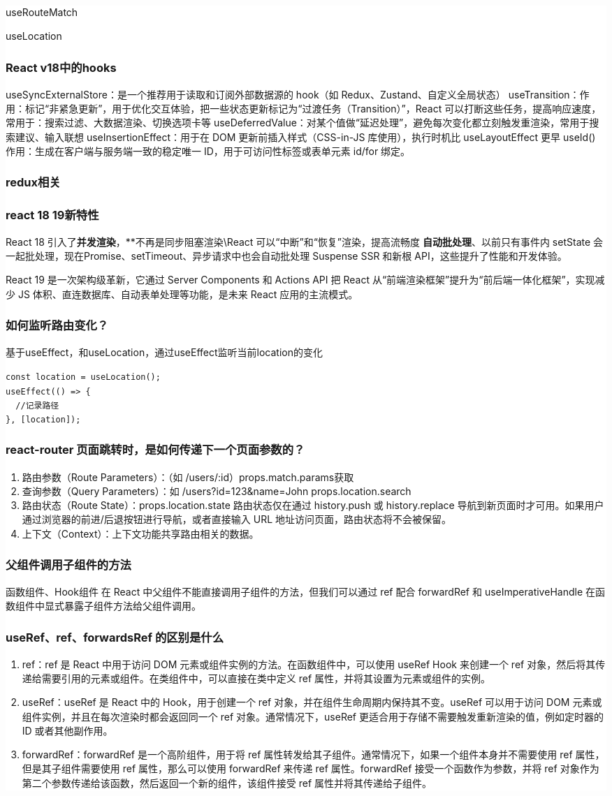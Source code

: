 useRouteMatch

useLocation

### React v18中的hooks
useSyncExternalStore：是一个推荐用于读取和订阅外部数据源的 hook（如 Redux、Zustand、自定义全局状态）
useTransition：作用：标记“非紧急更新”，用于优化交互体验，把一些状态更新标记为“过渡任务（Transition）”，React 可以打断这些任务，提高响应速度，常用于：搜索过滤、大数据渲染、切换选项卡等
useDeferredValue：对某个值做“延迟处理”，避免每次变化都立刻触发重渲染，常用于搜索建议、输入联想
useInsertionEffect：用于在 DOM 更新前插入样式（CSS-in-JS 库使用），执行时机比 useLayoutEffect 更早
useId() 作用：生成在客户端与服务端一致的稳定唯一 ID，用于可访问性标签或表单元素 id/for 绑定。

### redux相关

### react 18 19新特性
React 18 引入了**并发渲染**，**不再是同步阻塞渲染\React 可以“中断”和“恢复”渲染，提高流畅度
**自动批处理**、以前只有事件内 setState 会一起批处理，现在Promise、setTimeout、异步请求中也会自动批处理
Suspense SSR 和新根 API，这些提升了性能和开发体验。

React 19 是一次架构级革新，它通过 Server Components 和 Actions API 把 React 从“前端渲染框架”提升为“前后端一体化框架”，实现减少 JS 体积、直连数据库、自动表单处理等功能，是未来 React 应用的主流模式。

### 如何监听路由变化？
基于useEffect，和useLocation，通过useEffect监听当前location的变化
```
const location = useLocation();
useEffect(() => {
  //记录路径
}, [location]);
```

### react-router 页面跳转时，是如何传递下一个页面参数的？
1. 路由参数（Route Parameters）：（如 /users/:id）props.match.params获取
2. 查询参数（Query Parameters）：如 /users?id=123&name=John props.location.search
3. 路由状态（Route State）：props.location.state 
路由状态仅在通过 history.push 或 history.replace 导航到新页面时才可用。如果用户通过浏览器的前进/后退按钮进行导航，或者直接输入 URL 地址访问页面，路由状态将不会被保留。
4. 上下文（Context）：上下文功能共享路由相关的数据。

### 父组件调用子组件的方法
函数组件、Hook组件
在 React 中父组件不能直接调用子组件的方法，但我们可以通过 ref 配合 forwardRef 和 useImperativeHandle 在函数组件中显式暴露子组件方法给父组件调用。

### useRef、ref、forwardsRef 的区别是什么
1. ref：ref 是 React 中用于访问 DOM 元素或组件实例的方法。在函数组件中，可以使用 useRef Hook 来创建一个 ref 对象，然后将其传递给需要引用的元素或组件。在类组件中，可以直接在类中定义 ref 属性，并将其设置为元素或组件的实例。

2. useRef：useRef 是 React 中的 Hook，用于创建一个 ref 对象，并在组件生命周期内保持其不变。useRef 可以用于访问 DOM 元素或组件实例，并且在每次渲染时都会返回同一个 ref 对象。通常情况下，useRef 更适合用于存储不需要触发重新渲染的值，例如定时器的 ID 或者其他副作用。

3. forwardRef：forwardRef 是一个高阶组件，用于将 ref 属性转发给其子组件。通常情况下，如果一个组件本身并不需要使用 ref 属性，但是其子组件需要使用 ref 属性，那么可以使用 forwardRef 来传递 ref 属性。forwardRef 接受一个函数作为参数，并将 ref 对象作为第二个参数传递给该函数，然后返回一个新的组件，该组件接受 ref 属性并将其传递给子组件。
